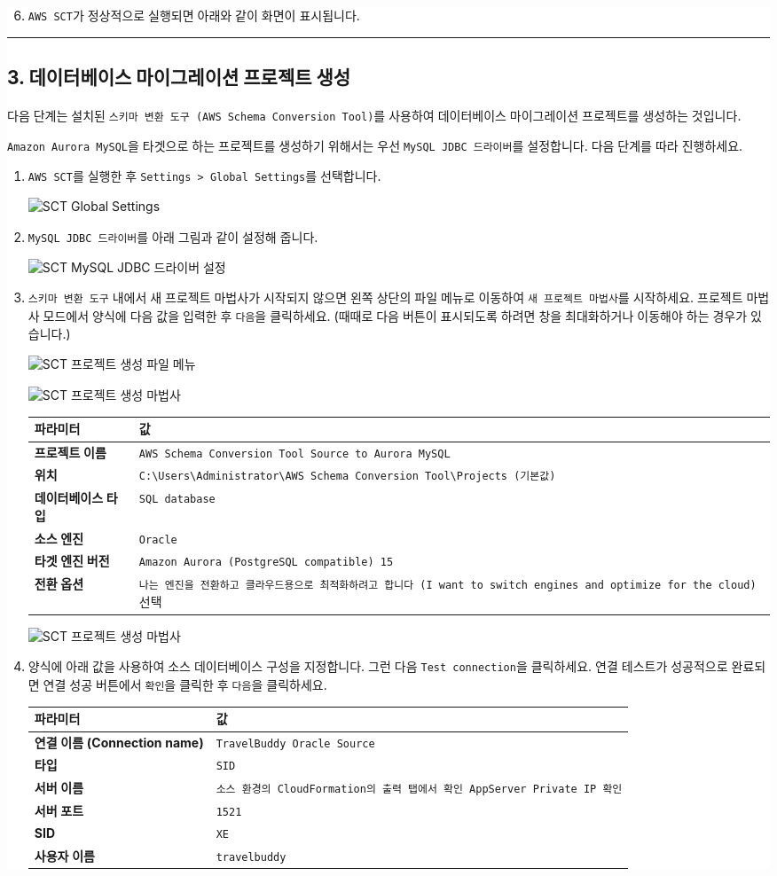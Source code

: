 6. ```AWS SCT```가 정상적으로 실행되면 아래와 같이 화면이 표시됩니다.

---

## **3. 데이터베이스 마이그레이션 프로젝트 생성**

다음 단계는 설치된 ```스키마 변환 도구 (AWS Schema Conversion Tool)```를 사용하여 데이터베이스 마이그레이션 프로젝트를 생성하는 것입니다.

```Amazon Aurora MySQL```을 타겟으로 하는 프로젝트를 생성하기 위해서는 우선 ```MySQL JDBC 드라이버```를 설정합니다. 다음 단계를 따라 진행하세요.

1. ```AWS SCT```를 실행한 후 ```Settings > Global Settings```를 선택합니다.

   ![SCT Global Settings](../../images/SCT-global-settings.png)

2. ```MySQL JDBC 드라이버```를 아래 그림과 같이 설정해 줍니다.

   ![SCT MySQL JDBC 드라이버 설정](../../images/SCT-mysql-jdbc-driver.png)

3. ```스키마 변환 도구``` 내에서 새 프로젝트 마법사가 시작되지 않으면 왼쪽 상단의 파일 메뉴로 이동하여 ```새 프로젝트 마법사```를 시작하세요. 프로젝트 마법사 모드에서 양식에 다음 값을 입력한 후 ```다음```을 클릭하세요. (때때로 다음 버튼이 표시되도록 하려면 창을 최대화하거나 이동해야 하는 경우가 있습니다.)

   ![SCT 프로젝트 생성 파일 메뉴](../../images/SCT-newproject.png)

   ![SCT 프로젝트 생성 마법사](../../images/SCT-proj-wizard-screen.png)

   | **파라미터**      | **값**                                                                                         |
      |---------------|-----------------------------------------------------------------------------------------------|
   | **프로젝트 이름**   | ```AWS Schema Conversion Tool Source to Aurora MySQL```                                       |
   | **위치**        | ```C:\Users\Administrator\AWS Schema Conversion Tool\Projects (기본값)```                        |
   | **데이터베이스 타입** | ```SQL database```                                                                            |
   | **소스 엔진**     | ```Oracle```                                                                                  |
   | **타겟 엔진 버전**  | ```Amazon Aurora (PostgreSQL compatible) 15```                                                |
   | **전환 옵션**     | ```나는 엔진을 전환하고 클라우드용으로 최적화하려고 합니다 (I want to switch engines and optimize for the cloud)``` 선택 |

   ![SCT 프로젝트 생성 마법사](../../images/SCT-proj-wizard-screen-filled.png)

4. 양식에 아래 값을 사용하여 소스 데이터베이스 구성을 지정합니다. 그런 다음 ```Test connection```을 클릭하세요. 연결 테스트가 성공적으로 완료되면 연결 성공 버튼에서 ```확인```을 클릭한 후 ```다음```을 클릭하세요.


   | **파라미터**                    | **값**                                                              |
      |-----------------------------|--------------------------------------------------------------------|
   | **연결 이름 (Connection name)** | ```TravelBuddy Oracle Source```                                    |
   | **타입**                      | ```SID```                                                          |
   | **서버 이름**                   | ```소스 환경의 CloudFormation의 출력 탭에서 확인 AppServer Private IP 확인```     |
   | **서버 포트**                   | ```1521```                                                         |
   | **SID**                     | ```XE```                                                           |
   | **사용자 이름**                  | ```travelbuddy```                                                  |
```